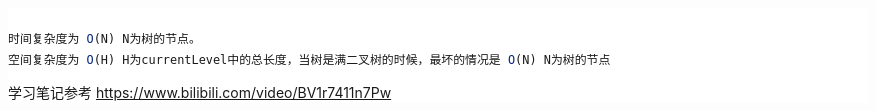 ```js

时间复杂度为 O(N) N为树的节点。
空间复杂度为 O(H) H为currentLevel中的总长度，当树是满二叉树的时候，最坏的情况是 O(N) N为树的节点	
```





学习笔记参考 https://www.bilibili.com/video/BV1r7411n7Pw

